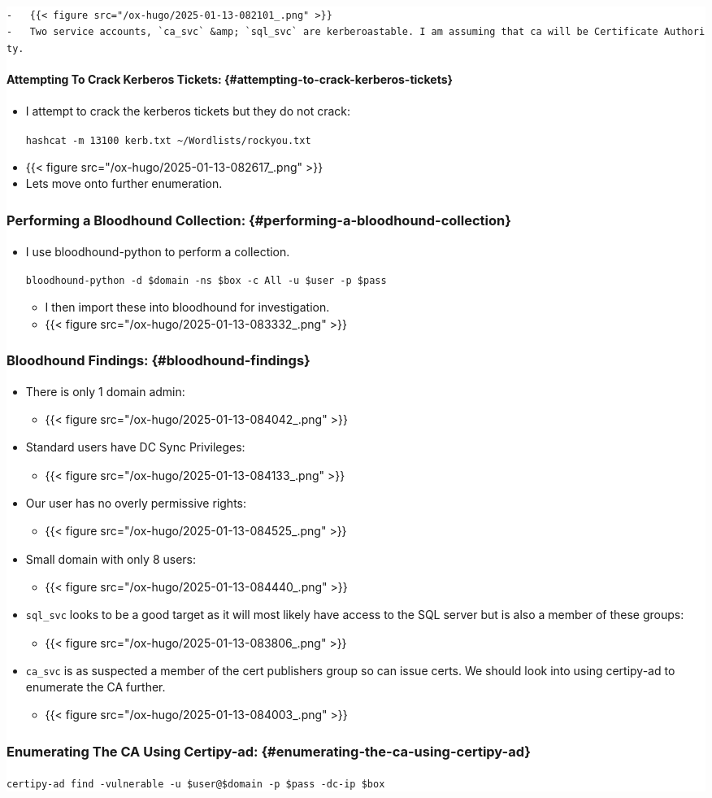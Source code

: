     -   {{< figure src="/ox-hugo/2025-01-13-082101_.png" >}}
    -   Two service accounts, `ca_svc` &amp; `sql_svc` are kerberoastable. I am assuming that ca will be Certificate Authority.


#### Attempting To Crack Kerberos Tickets: {#attempting-to-crack-kerberos-tickets}

-   I attempt to crack the kerberos tickets but they do not crack:
    ```shell
    hashcat -m 13100 kerb.txt ~/Wordlists/rockyou.txt
    ```
-   {{< figure src="/ox-hugo/2025-01-13-082617_.png" >}}
-   Lets move onto further enumeration.


### Performing a Bloodhound Collection: {#performing-a-bloodhound-collection}

-   I use bloodhound-python to perform a collection.
    ```shell
    bloodhound-python -d $domain -ns $box -c All -u $user -p $pass
    ```

    -   I then import these into bloodhound for investigation.
    -   {{< figure src="/ox-hugo/2025-01-13-083332_.png" >}}


### Bloodhound Findings: {#bloodhound-findings}

-   There is only 1 domain admin:
    -   {{< figure src="/ox-hugo/2025-01-13-084042_.png" >}}

-   Standard users have DC Sync Privileges:
    -   {{< figure src="/ox-hugo/2025-01-13-084133_.png" >}}

-   Our user has no overly permissive rights:
    -   {{< figure src="/ox-hugo/2025-01-13-084525_.png" >}}

-   Small domain with only 8 users:
    -   {{< figure src="/ox-hugo/2025-01-13-084440_.png" >}}

-   `sql_svc` looks to be a good target as it will most likely have access to the SQL server but is also a member of these groups:
    -   {{< figure src="/ox-hugo/2025-01-13-083806_.png" >}}

-   `ca_svc` is as suspected a member of the cert publishers group so can issue certs. We should look into using certipy-ad to enumerate the CA further.
    -   {{< figure src="/ox-hugo/2025-01-13-084003_.png" >}}


### Enumerating The CA Using Certipy-ad: {#enumerating-the-ca-using-certipy-ad}

```shell
certipy-ad find -vulnerable -u $user@$domain -p $pass -dc-ip $box
```
